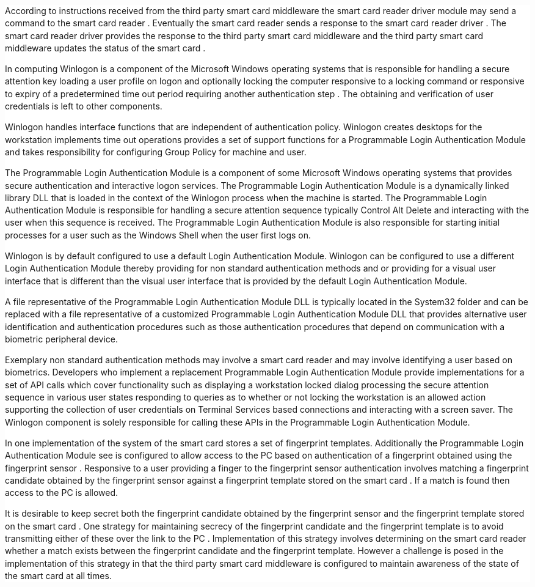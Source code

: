 According to instructions received from the third party smart card middleware the smart card reader driver module may send a command to the smart card reader . Eventually the smart card reader sends a response to the smart card reader driver . The smart card reader driver provides the response to the third party smart card middleware and the third party smart card middleware updates the status of the smart card .

In computing Winlogon is a component of the Microsoft Windows operating systems that is responsible for handling a secure attention key loading a user profile on logon and optionally locking the computer responsive to a locking command or responsive to expiry of a predetermined time out period requiring another authentication step . The obtaining and verification of user credentials is left to other components.

Winlogon handles interface functions that are independent of authentication policy. Winlogon creates desktops for the workstation implements time out operations provides a set of support functions for a Programmable Login Authentication Module and takes responsibility for configuring Group Policy for machine and user.

The Programmable Login Authentication Module is a component of some Microsoft Windows operating systems that provides secure authentication and interactive logon services. The Programmable Login Authentication Module is a dynamically linked library DLL that is loaded in the context of the Winlogon process when the machine is started. The Programmable Login Authentication Module is responsible for handling a secure attention sequence typically Control Alt Delete and interacting with the user when this sequence is received. The Programmable Login Authentication Module is also responsible for starting initial processes for a user such as the Windows Shell when the user first logs on.

Winlogon is by default configured to use a default Login Authentication Module. Winlogon can be configured to use a different Login Authentication Module thereby providing for non standard authentication methods and or providing for a visual user interface that is different than the visual user interface that is provided by the default Login Authentication Module.

A file representative of the Programmable Login Authentication Module DLL is typically located in the System32 folder and can be replaced with a file representative of a customized Programmable Login Authentication Module DLL that provides alternative user identification and authentication procedures such as those authentication procedures that depend on communication with a biometric peripheral device.

Exemplary non standard authentication methods may involve a smart card reader and may involve identifying a user based on biometrics. Developers who implement a replacement Programmable Login Authentication Module provide implementations for a set of API calls which cover functionality such as displaying a workstation locked dialog processing the secure attention sequence in various user states responding to queries as to whether or not locking the workstation is an allowed action supporting the collection of user credentials on Terminal Services based connections and interacting with a screen saver. The Winlogon component is solely responsible for calling these APIs in the Programmable Login Authentication Module.

In one implementation of the system of the smart card stores a set of fingerprint templates. Additionally the Programmable Login Authentication Module see is configured to allow access to the PC based on authentication of a fingerprint obtained using the fingerprint sensor . Responsive to a user providing a finger to the fingerprint sensor authentication involves matching a fingerprint candidate obtained by the fingerprint sensor against a fingerprint template stored on the smart card . If a match is found then access to the PC is allowed.

It is desirable to keep secret both the fingerprint candidate obtained by the fingerprint sensor and the fingerprint template stored on the smart card . One strategy for maintaining secrecy of the fingerprint candidate and the fingerprint template is to avoid transmitting either of these over the link to the PC . Implementation of this strategy involves determining on the smart card reader whether a match exists between the fingerprint candidate and the fingerprint template. However a challenge is posed in the implementation of this strategy in that the third party smart card middleware is configured to maintain awareness of the state of the smart card at all times.
